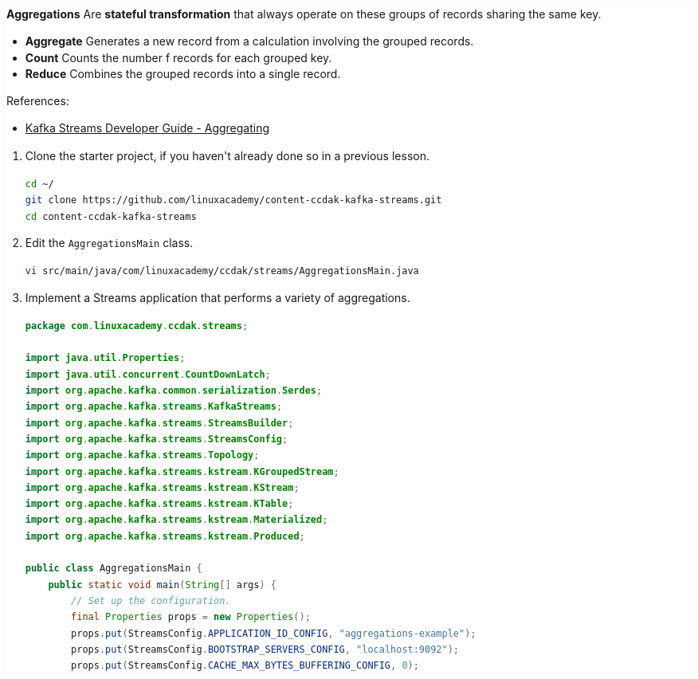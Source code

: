 **Aggregations**
Are **stateful transformation** that always operate on these groups of records sharing the same key.

- **Aggregate**
    Generates a new record from a calculation involving the grouped records.
- **Count**
    Counts the number f records for each grouped key.
- **Reduce**
    Combines the grouped records into a single record.

References:

- [Kafka Streams Developer Guide - Aggregating](https://kafka.apache.org/23/documentation/streams/developer-guide/dsl-api.html#aggregating)

1. Clone the starter project, if you haven't already done so in a previous lesson.

    ```sh
    cd ~/
    git clone https://github.com/linuxacademy/content-ccdak-kafka-streams.git
    cd content-ccdak-kafka-streams
    ```

1. Edit the `AggregationsMain` class.

    ```sh
    vi src/main/java/com/linuxacademy/ccdak/streams/AggregationsMain.java
    ```

1. Implement a Streams application that performs a variety of aggregations.

    ```java
    package com.linuxacademy.ccdak.streams;

    import java.util.Properties;
    import java.util.concurrent.CountDownLatch;
    import org.apache.kafka.common.serialization.Serdes;
    import org.apache.kafka.streams.KafkaStreams;
    import org.apache.kafka.streams.StreamsBuilder;
    import org.apache.kafka.streams.StreamsConfig;
    import org.apache.kafka.streams.Topology;
    import org.apache.kafka.streams.kstream.KGroupedStream;
    import org.apache.kafka.streams.kstream.KStream;
    import org.apache.kafka.streams.kstream.KTable;
    import org.apache.kafka.streams.kstream.Materialized;
    import org.apache.kafka.streams.kstream.Produced;

    public class AggregationsMain {
        public static void main(String[] args) {
            // Set up the configuration.
            final Properties props = new Properties();
            props.put(StreamsConfig.APPLICATION_ID_CONFIG, "aggregations-example");
            props.put(StreamsConfig.BOOTSTRAP_SERVERS_CONFIG, "localhost:9092");
            props.put(StreamsConfig.CACHE_MAX_BYTES_BUFFERING_CONFIG, 0);
